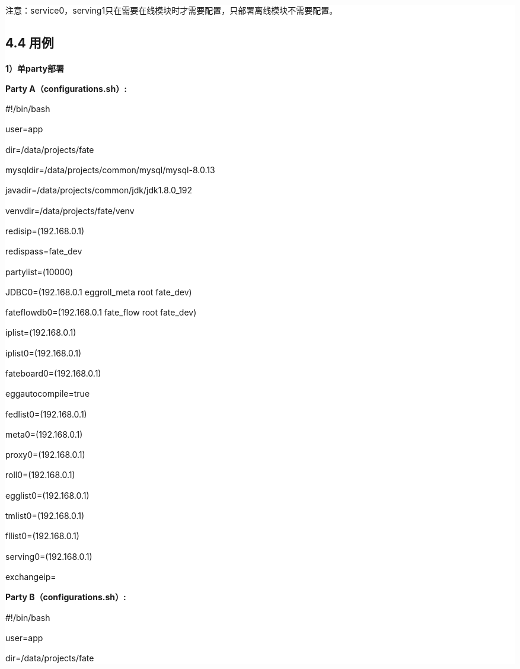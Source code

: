 注意：service0，serving1只在需要在线模块时才需要配置，只部署离线模块不需要配置。

4.4 用例
--------

**1）单party部署**

**Party A（configurations.sh）:**

\#!/bin/bash

user=app

dir=/data/projects/fate

mysqldir=/data/projects/common/mysql/mysql-8.0.13

javadir=/data/projects/common/jdk/jdk1.8.0_192

venvdir=/data/projects/fate/venv

redisip=(192.168.0.1)

redispass=fate_dev

partylist=(10000)

JDBC0=(192.168.0.1 eggroll_meta root fate_dev)

fateflowdb0=(192.168.0.1 fate_flow root fate_dev)

iplist=(192.168.0.1)

iplist0=(192.168.0.1)

fateboard0=(192.168.0.1)

eggautocompile=true

fedlist0=(192.168.0.1)

meta0=(192.168.0.1)

proxy0=(192.168.0.1)

roll0=(192.168.0.1)

egglist0=(192.168.0.1)

tmlist0=(192.168.0.1)

fllist0=(192.168.0.1)

serving0=(192.168.0.1)

exchangeip=

**Party B（configurations.sh）:**

\#!/bin/bash

user=app

dir=/data/projects/fate
